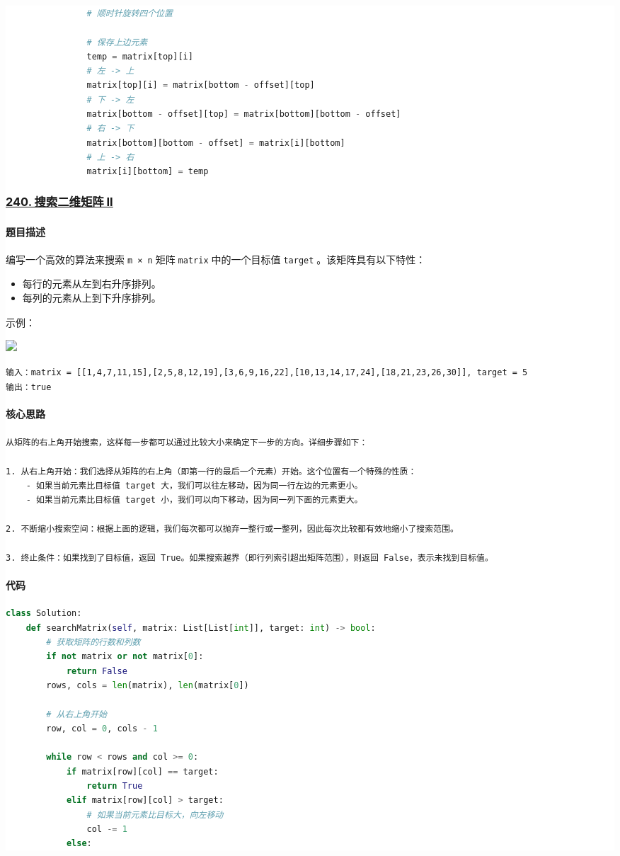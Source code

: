 ```python
                # 顺时针旋转四个位置
                
                # 保存上边元素
                temp = matrix[top][i]
                # 左 -> 上
                matrix[top][i] = matrix[bottom - offset][top]
                # 下 -> 左
                matrix[bottom - offset][top] = matrix[bottom][bottom - offset]
                # 右 -> 下
                matrix[bottom][bottom - offset] = matrix[i][bottom]
                # 上 -> 右
                matrix[i][bottom] = temp

```

### [240. 搜索二维矩阵 II](https://leetcode.cn/problems/search-a-2d-matrix-ii/description/?envType=study-plan-v2&envId=top-100-liked)
#### 题目描述
编写一个高效的算法来搜索 `m × n` 矩阵 `matrix` 中的一个目标值 `target` 。该矩阵具有以下特性：

- 每行的元素从左到右升序排列。
- 每列的元素从上到下升序排列。

示例：

![](https://assets.leetcode-cn.com/aliyun-lc-upload/uploads/2020/11/25/searchgrid2.jpg)

```
输入：matrix = [[1,4,7,11,15],[2,5,8,12,19],[3,6,9,16,22],[10,13,14,17,24],[18,21,23,26,30]], target = 5
输出：true
```
#### 核心思路
```
从矩阵的右上角开始搜索，这样每一步都可以通过比较大小来确定下一步的方向。详细步骤如下：

1. 从右上角开始：我们选择从矩阵的右上角（即第一行的最后一个元素）开始。这个位置有一个特殊的性质：
    - 如果当前元素比目标值 target 大，我们可以往左移动，因为同一行左边的元素更小。
    - 如果当前元素比目标值 target 小，我们可以向下移动，因为同一列下面的元素更大。

2. 不断缩小搜索空间：根据上面的逻辑，我们每次都可以抛弃一整行或一整列，因此每次比较都有效地缩小了搜索范围。
    
3. 终止条件：如果找到了目标值，返回 True。如果搜索越界（即行列索引超出矩阵范围），则返回 False，表示未找到目标值。
```
#### 代码
```python
class Solution:
    def searchMatrix(self, matrix: List[List[int]], target: int) -> bool:
        # 获取矩阵的行数和列数
        if not matrix or not matrix[0]:
            return False
        rows, cols = len(matrix), len(matrix[0])
        
        # 从右上角开始
        row, col = 0, cols - 1
        
        while row < rows and col >= 0:
            if matrix[row][col] == target:
                return True
            elif matrix[row][col] > target:
                # 如果当前元素比目标大，向左移动
                col -= 1
            else:
```